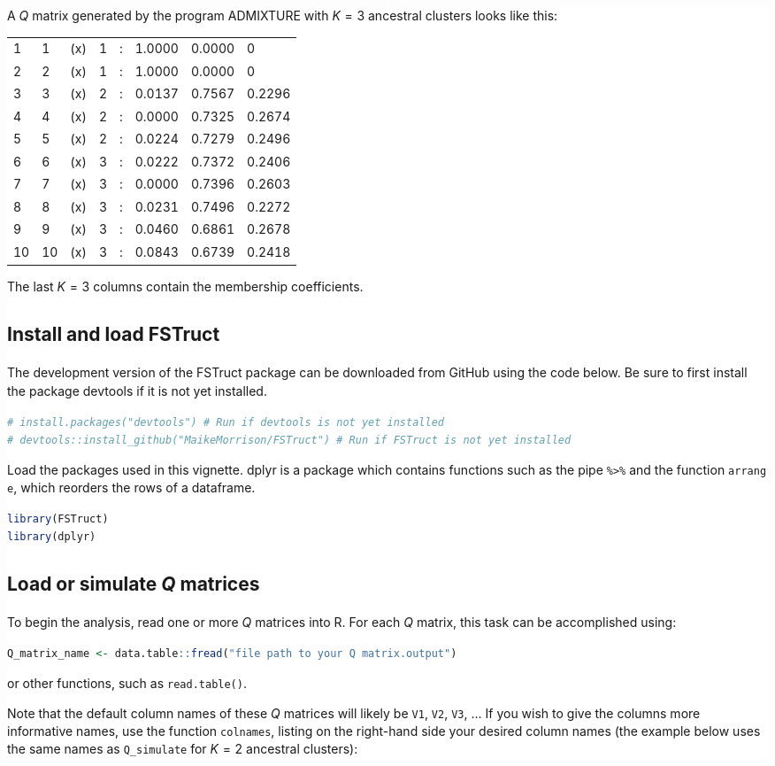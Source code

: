 A $Q$ matrix generated by the program ADMIXTURE with $K=3$ ancestral clusters looks like this:


|   |   |    |   |   |       |       |       |
|:--|:--|:---|:--|:--|------:|------:|:------|
|1  |1  |(x) |1  |:  | 1.0000| 0.0000|0      |
|2  |2  |(x) |1  |:  | 1.0000| 0.0000|0      |
|3  |3  |(x) |2  |:  | 0.0137| 0.7567|0.2296 |
|4  |4  |(x) |2  |:  | 0.0000| 0.7325|0.2674 |
|5  |5  |(x) |2  |:  | 0.0224| 0.7279|0.2496 |
|6  |6  |(x) |3  |:  | 0.0222| 0.7372|0.2406 |
|7  |7  |(x) |3  |:  | 0.0000| 0.7396|0.2603 |
|8  |8  |(x) |3  |:  | 0.0231| 0.7496|0.2272 |
|9  |9  |(x) |3  |:  | 0.0460| 0.6861|0.2678 |
|10 |10 |(x) |3  |:  | 0.0843| 0.6739|0.2418 |

The last $K=3$ columns contain the membership coefficients. 

## Install and load FSTruct

The development version of the FSTruct package can be downloaded from GitHub using the code below. Be sure to first install the package devtools if it is not yet installed.


```r
# install.packages("devtools") # Run if devtools is not yet installed
# devtools::install_github("MaikeMorrison/FSTruct") # Run if FSTruct is not yet installed
```

Load the packages used in this vignette. dplyr is a package which contains functions such as the pipe `%>%` and the function `arrange`, which reorders the rows of a dataframe.


```r
library(FSTruct)
library(dplyr)
```

## Load or simulate $Q$ matrices

To begin the analysis, read one or more $Q$ matrices into R. For each $Q$ matrix, this task can be accomplished using:

```r
Q_matrix_name <- data.table::fread("file path to your Q matrix.output")
```
or other functions, such as `read.table()`. 

Note that the default column names of these $Q$ matrices will likely be `V1`, `V2`, `V3`, ... If you wish to give the columns more informative names, use the function `colnames`, listing on the right-hand side your desired column names (the example below uses the same names as `Q_simulate` for $K=2$ ancestral clusters):

